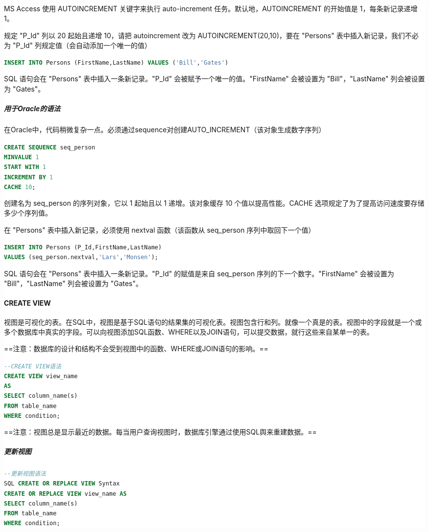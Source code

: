 MS Access 使用 AUTOINCREMENT 关键字来执行 auto-increment 任务。默认地，AUTOINCREMENT 的开始值是 1，每条新记录递增 1。



规定 "P_Id" 列以 20 起始且递增 10，请把 autoincrement 改为 AUTOINCREMENT(20,10)，要在 "Persons" 表中插入新记录，我们不必为 "P_Id" 列规定值（会自动添加一个唯一的值）

```SQL
INSERT INTO Persons (FirstName,LastName) VALUES ('Bill','Gates')
```

 SQL 语句会在 "Persons" 表中插入一条新记录。"P_Id" 会被赋予一个唯一的值。"FirstName" 会被设置为 "Bill"，"LastName" 列会被设置为 "Gates"。 

##### 用于Oracle的语法

在Oracle中，代码稍微复杂一点。必须通过sequence对创建AUTO_INCREMENT（该对象生成数字序列）

```SQL
CREATE SEQUENCE seq_person
MINVALUE 1
START WITH 1
INCREMENT BY 1
CACHE 10;
```

 创建名为 seq_person 的序列对象，它以 1 起始且以 1 递增。该对象缓存 10 个值以提高性能。CACHE 选项规定了为了提高访问速度要存储多少个序列值。 



 在 "Persons" 表中插入新记录，必须使用 nextval 函数（该函数从 seq_person 序列中取回下一个值） 

```SQL
INSERT INTO Persons (P_Id,FirstName,LastName)
VALUES (seq_person.nextval,'Lars','Monsen');
```

 SQL 语句会在 "Persons" 表中插入一条新记录。"P_Id" 的赋值是来自 seq_person 序列的下一个数字。"FirstName" 会被设置为 "Bill"，"LastName" 列会被设置为 "Gates"。 

#### CREATE VIEW

视图是可视化的表。在SQL中，视图是基于SQL语句的结果集的可视化表。视图包含行和列。就像一个真是的表。视图中的字段就是一个或多个数据库中真实的字段。可以向视图添加SQL函数、WHERE以及JOIN语句，可以提交数据，就行这些来自某单一的表。

==注意：数据库的设计和结构不会受到视图中的函数、WHERE或JOIN语句的影响。==

```SQL
--CREATE VIEW语法
CREATE VIEW view_name 
AS
SELECT column_name(s)
FROM table_name
WHERE condition;
```

==注意：视图总是显示最近的数据。每当用户查询视图时，数据库引擎通过使用SQL舆来重建数据。==

##### 更新视图

```SQL
--更新视图语法
SQL CREATE OR REPLACE VIEW Syntax
CREATE OR REPLACE VIEW view_name AS
SELECT column_name(s) 
FROM table_name
WHERE condition;
```
